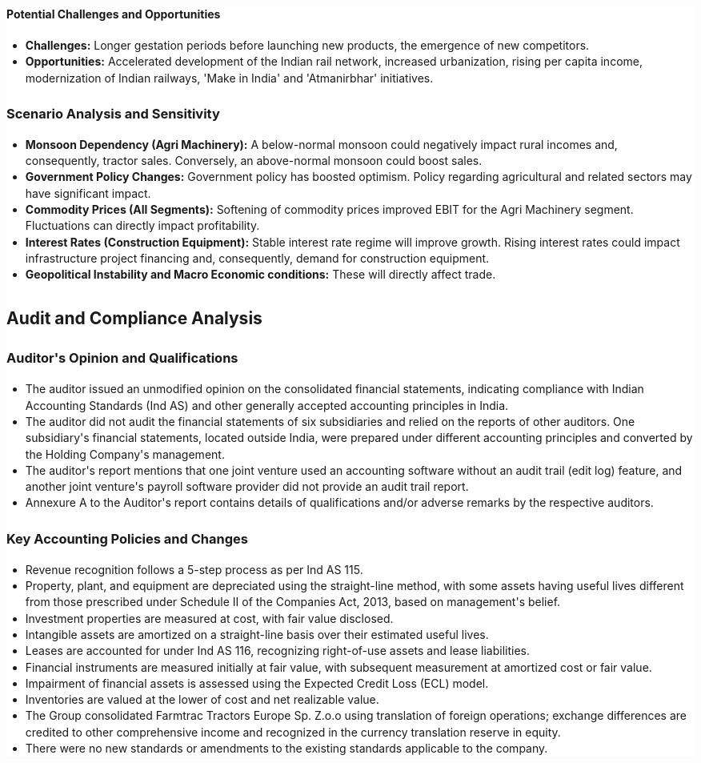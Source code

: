 #### Potential Challenges and Opportunities
*   **Challenges:** Longer gestation periods before launching new products, the emergence of new competitors.
*   **Opportunities:** Accelerated development of the Indian rail network, increased urbanization, rising per capita income, modernization of Indian railways, 'Make in India' and 'Atmanirbhar' initiatives.

### Scenario Analysis and Sensitivity

*   **Monsoon Dependency (Agri Machinery):** A below-normal monsoon could negatively impact rural incomes and, consequently, tractor sales. Conversely, an above-normal monsoon could boost sales.
*   **Government Policy Changes:** Government policy has boosted optimism. Policy regarding agricultural and related sectors may have significant impact.
*   **Commodity Prices (All Segments):** Softening of commodity prices improved EBIT for the Agri Machinery segment. Fluctuations can directly impact profitability.
*   **Interest Rates (Construction Equipment):** Stable interest rate regime will improve growth. Rising interest rates could impact infrastructure project financing and, consequently, demand for construction equipment.
*   **Geopolitical Instability and Macro Economic conditions:** These will directly affect trade.

## Audit and Compliance Analysis

### Auditor's Opinion and Qualifications

*   The auditor issued an unmodified opinion on the consolidated financial statements, indicating compliance with Indian Accounting Standards (Ind AS) and other generally accepted accounting principles in India.
*   The auditor did not audit the financial statements of six subsidiaries and relied on the reports of other auditors. One subsidiary's financial statements, located outside India, were prepared under different accounting principles and converted by the Holding Company's management.
*   The auditor's report mentions that one joint venture used an accounting software without an audit trail (edit log) feature, and another joint venture's payroll software provider did not provide an audit trail report.
*   Annexure A to the Auditor's report contains details of qualifications and/or adverse remarks by the respective auditors.

### Key Accounting Policies and Changes

*   Revenue recognition follows a 5-step process as per Ind AS 115.
*   Property, plant, and equipment are depreciated using the straight-line method, with some assets having useful lives different from those prescribed under Schedule II of the Companies Act, 2013, based on management's belief.
*   Investment properties are measured at cost, with fair value disclosed.
*   Intangible assets are amortized on a straight-line basis over their estimated useful lives.
*   Leases are accounted for under Ind AS 116, recognizing right-of-use assets and lease liabilities.
*   Financial instruments are measured initially at fair value, with subsequent measurement at amortized cost or fair value.
*   Impairment of financial assets is assessed using the Expected Credit Loss (ECL) model.
*   Inventories are valued at the lower of cost and net realizable value.
*   The Group consolidated Farmtrac Tractors Europe Sp. Z.o.o using translation of foreign operations; exchange differences are credited to other comprehensive income and recognized in the currency translation reserve in equity.
*   There were no new standards or amendments to the existing standards applicable to the company.
